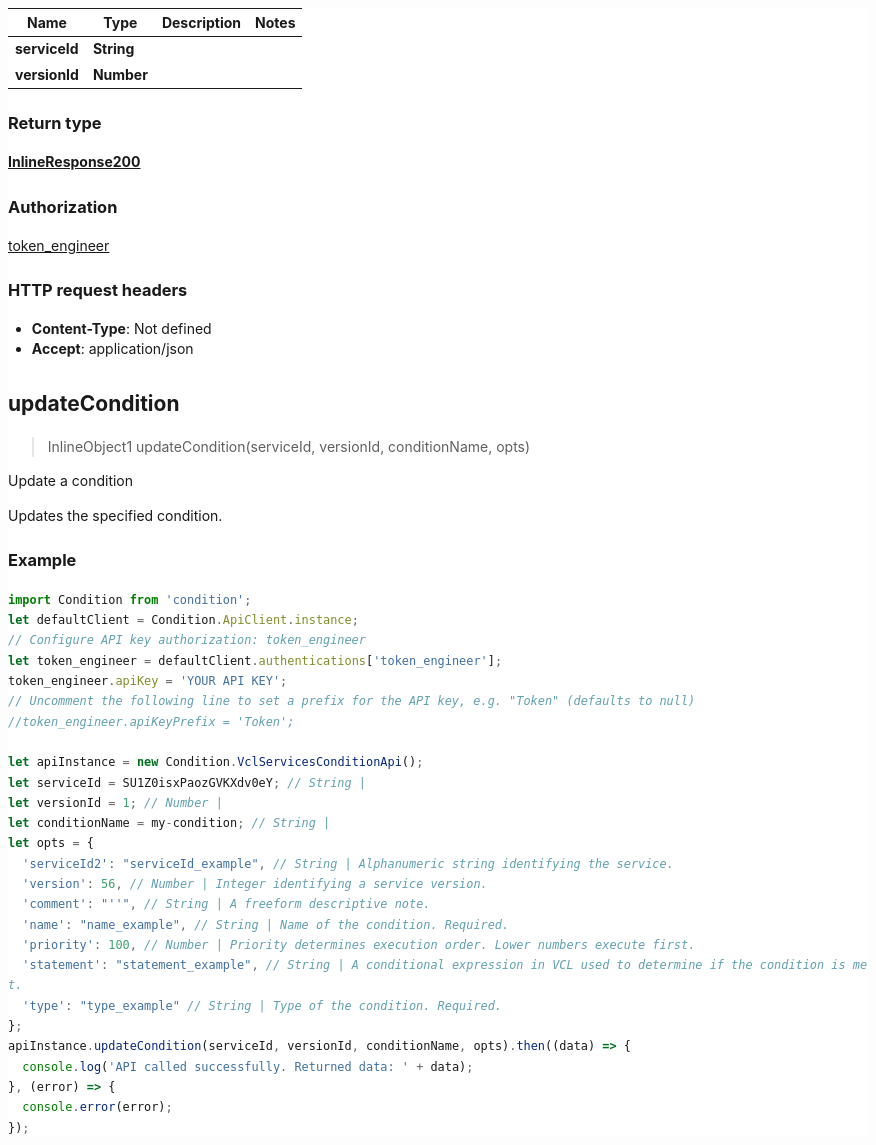 
Name | Type | Description  | Notes
------------- | ------------- | ------------- | -------------
 **serviceId** | **String**|  | 
 **versionId** | **Number**|  | 

### Return type

[**InlineResponse200**](InlineResponse200.md)

### Authorization

[token_engineer](../README.md#token_engineer)

### HTTP request headers

- **Content-Type**: Not defined
- **Accept**: application/json


## updateCondition

> InlineObject1 updateCondition(serviceId, versionId, conditionName, opts)

Update a condition

Updates the specified condition.

### Example

```javascript
import Condition from 'condition';
let defaultClient = Condition.ApiClient.instance;
// Configure API key authorization: token_engineer
let token_engineer = defaultClient.authentications['token_engineer'];
token_engineer.apiKey = 'YOUR API KEY';
// Uncomment the following line to set a prefix for the API key, e.g. "Token" (defaults to null)
//token_engineer.apiKeyPrefix = 'Token';

let apiInstance = new Condition.VclServicesConditionApi();
let serviceId = SU1Z0isxPaozGVKXdv0eY; // String | 
let versionId = 1; // Number | 
let conditionName = my-condition; // String | 
let opts = {
  'serviceId2': "serviceId_example", // String | Alphanumeric string identifying the service.
  'version': 56, // Number | Integer identifying a service version.
  'comment': "''", // String | A freeform descriptive note.
  'name': "name_example", // String | Name of the condition. Required.
  'priority': 100, // Number | Priority determines execution order. Lower numbers execute first.
  'statement': "statement_example", // String | A conditional expression in VCL used to determine if the condition is met.
  'type': "type_example" // String | Type of the condition. Required.
};
apiInstance.updateCondition(serviceId, versionId, conditionName, opts).then((data) => {
  console.log('API called successfully. Returned data: ' + data);
}, (error) => {
  console.error(error);
});

```
